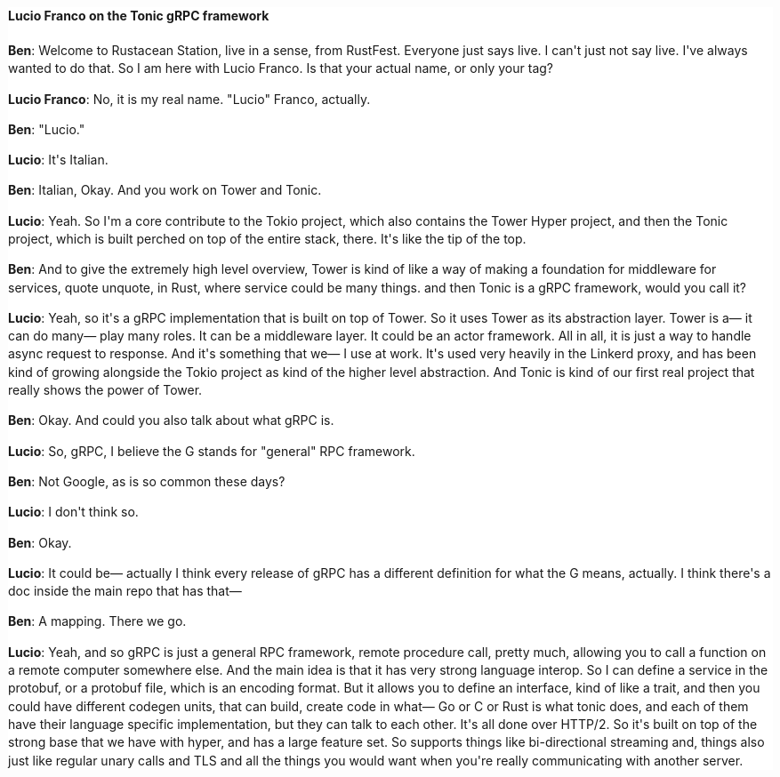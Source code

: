 #### Lucio Franco on the Tonic gRPC framework

__Ben__: Welcome to Rustacean Station, live in a sense, from RustFest. Everyone
just says live. I can't just not say live. I've always wanted to do that. So I
am here with Lucio Franco. Is that your actual name, or only your tag?

__Lucio Franco__: No, it is my real name. "Lucio" Franco, actually.

__Ben__: "Lucio."

__Lucio__: It's Italian.

__Ben__: Italian, Okay. And you work on Tower and Tonic.

__Lucio__: Yeah. So I'm a core contribute to the Tokio project, which also
contains the Tower Hyper project, and then the Tonic project, which is built
perched on top of the entire stack, there. It's like the tip of the top.

__Ben__: And to give the extremely high level overview, Tower is kind of like a
way of making a foundation for middleware for services, quote unquote, in Rust,
where service could be many things. and then Tonic is a gRPC framework, would
you call it?

__Lucio__: Yeah, so it's a gRPC implementation that is built on top of Tower. So
it uses Tower as its abstraction layer. Tower is a— it can do many— play many
roles. It can be a middleware layer. It could be an actor framework. All in all,
it is just a way to handle async request to response. And it's something that
we— I use at work. It's used very heavily in the Linkerd proxy, and has been
kind of growing alongside the Tokio project as kind of the higher level
abstraction. And Tonic is kind of our first real project that really shows the
power of Tower.

__Ben__: Okay. And could you also talk about what gRPC is.

__Lucio__: So, gRPC, I believe the G stands for "general" RPC framework.

__Ben__: Not Google, as is so common these days?

__Lucio__: I don't think so.

__Ben__: Okay.

__Lucio__: It could be— actually I think every release of gRPC has a different
definition for what the G means, actually. I think there's a doc inside the main
repo that has that—

__Ben__: A mapping. There we go.

__Lucio__: Yeah, and so gRPC is just a general RPC framework, remote procedure
call, pretty much, allowing you to call a function on a remote computer
somewhere else. And the main idea is that it has very strong language interop.
So I can define a service in the protobuf, or a protobuf file, which is an
encoding format. But it allows you to define an interface, kind of like a trait,
and then you could have different codegen units, that can build, create code in
what— Go or C or Rust is what tonic does, and each of them have their language
specific implementation, but they can talk to each other. It's all done over
HTTP/2. So it's built on top of the strong base that we have with hyper, and has
a large feature set. So supports things like bi-directional streaming and,
things also just like regular unary calls and TLS and all the things you would
want when you're really communicating with another server.
